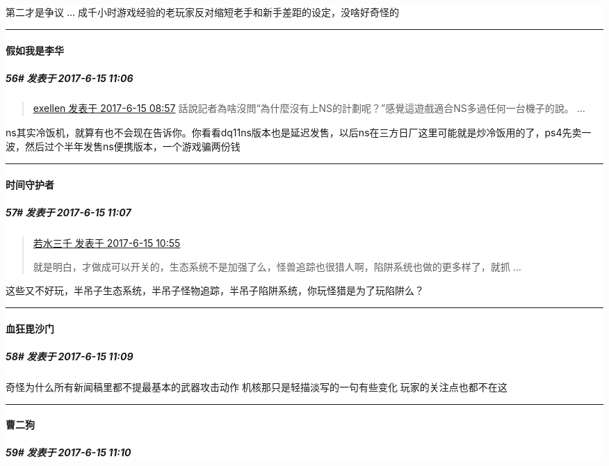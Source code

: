 第二才是争议 ...</blockquote>
成千小时游戏经验的老玩家反对缩短老手和新手差距的设定，没啥好奇怪的







*****

####  假如我是李华  
##### 56#       发表于 2017-6-15 11:06



<blockquote><a href="httphttps://bbs.saraba1st.com/2b/forum.php?mod=redirect&amp;goto=findpost&amp;pid=36269564&amp;ptid=1515235" target="_blank">exellen 发表于 2017-6-15 08:57</a>
話說記者為啥沒問“為什麼沒有上NS的計劃呢？”感覺這遊戲適合NS多過任何一台機子的說。 ...</blockquote>
ns其实冷饭机，就算有也不会现在告诉你。你看看dq11ns版本也是延迟发售，以后ns在三方日厂这里可能就是炒冷饭用的了，ps4先卖一波，然后过个半年发售ns便携版本，一个游戏骗两份钱







*****

####  时间守护者  
##### 57#       发表于 2017-6-15 11:07



<blockquote><a href="httphttps://bbs.saraba1st.com/2b/forum.php?mod=redirect&amp;goto=findpost&amp;pid=36271147&amp;ptid=1515235" target="_blank">若水三千 发表于 2017-6-15 10:55</a>

就是明白，才做成可以开关的，生态系统不是加强了么，怪兽追踪也很猎人啊，陷阱系统也做的更多样了，就抓 ...</blockquote>
这些又不好玩，半吊子生态系统，半吊子怪物追踪，半吊子陷阱系统，你玩怪猎是为了玩陷阱么？







*****

####  血狂毘沙门  
##### 58#       发表于 2017-6-15 11:09




奇怪为什么所有新闻稿里都不提最基本的武器攻击动作 机核那只是轻描淡写的一句有些变化 玩家的关注点也都不在这







*****

####  曹二狗  
##### 59#       发表于 2017-6-15 11:10

